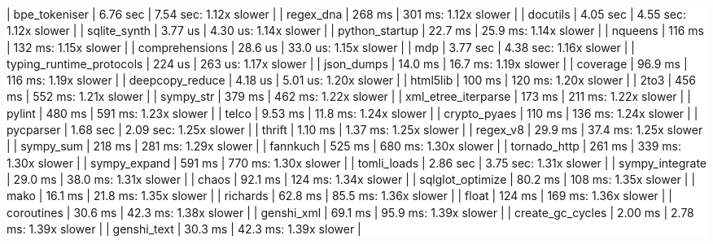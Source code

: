 | bpe_tokeniser              | 6.76 sec                                             | 7.54 sec: 1.12x slower                                               |
| regex_dna                  | 268 ms                                               | 301 ms: 1.12x slower                                                 |
| docutils                   | 4.05 sec                                             | 4.55 sec: 1.12x slower                                               |
| sqlite_synth               | 3.77 us                                              | 4.30 us: 1.14x slower                                                |
| python_startup             | 22.7 ms                                              | 25.9 ms: 1.14x slower                                                |
| nqueens                    | 116 ms                                               | 132 ms: 1.15x slower                                                 |
| comprehensions             | 28.6 us                                              | 33.0 us: 1.15x slower                                                |
| mdp                        | 3.77 sec                                             | 4.38 sec: 1.16x slower                                               |
| typing_runtime_protocols   | 224 us                                               | 263 us: 1.17x slower                                                 |
| json_dumps                 | 14.0 ms                                              | 16.7 ms: 1.19x slower                                                |
| coverage                   | 96.9 ms                                              | 116 ms: 1.19x slower                                                 |
| deepcopy_reduce            | 4.18 us                                              | 5.01 us: 1.20x slower                                                |
| html5lib                   | 100 ms                                               | 120 ms: 1.20x slower                                                 |
| 2to3                       | 456 ms                                               | 552 ms: 1.21x slower                                                 |
| sympy_str                  | 379 ms                                               | 462 ms: 1.22x slower                                                 |
| xml_etree_iterparse        | 173 ms                                               | 211 ms: 1.22x slower                                                 |
| pylint                     | 480 ms                                               | 591 ms: 1.23x slower                                                 |
| telco                      | 9.53 ms                                              | 11.8 ms: 1.24x slower                                                |
| crypto_pyaes               | 110 ms                                               | 136 ms: 1.24x slower                                                 |
| pycparser                  | 1.68 sec                                             | 2.09 sec: 1.25x slower                                               |
| thrift                     | 1.10 ms                                              | 1.37 ms: 1.25x slower                                                |
| regex_v8                   | 29.9 ms                                              | 37.4 ms: 1.25x slower                                                |
| sympy_sum                  | 218 ms                                               | 281 ms: 1.29x slower                                                 |
| fannkuch                   | 525 ms                                               | 680 ms: 1.30x slower                                                 |
| tornado_http               | 261 ms                                               | 339 ms: 1.30x slower                                                 |
| sympy_expand               | 591 ms                                               | 770 ms: 1.30x slower                                                 |
| tomli_loads                | 2.86 sec                                             | 3.75 sec: 1.31x slower                                               |
| sympy_integrate            | 29.0 ms                                              | 38.0 ms: 1.31x slower                                                |
| chaos                      | 92.1 ms                                              | 124 ms: 1.34x slower                                                 |
| sqlglot_optimize           | 80.2 ms                                              | 108 ms: 1.35x slower                                                 |
| mako                       | 16.1 ms                                              | 21.8 ms: 1.35x slower                                                |
| richards                   | 62.8 ms                                              | 85.5 ms: 1.36x slower                                                |
| float                      | 124 ms                                               | 169 ms: 1.36x slower                                                 |
| coroutines                 | 30.6 ms                                              | 42.3 ms: 1.38x slower                                                |
| genshi_xml                 | 69.1 ms                                              | 95.9 ms: 1.39x slower                                                |
| create_gc_cycles           | 2.00 ms                                              | 2.78 ms: 1.39x slower                                                |
| genshi_text                | 30.3 ms                                              | 42.3 ms: 1.39x slower                                                |
